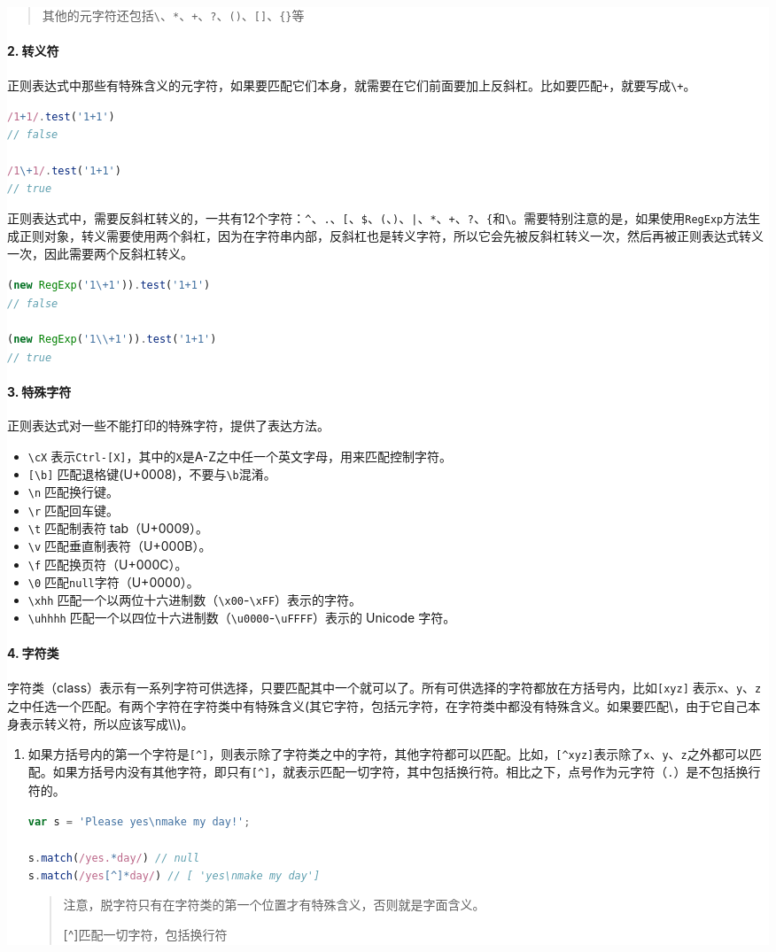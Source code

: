 > 其他的元字符还包括`\`、`*`、`+`、`?`、`()`、`[]`、`{}`等

#### 2. 转义符

正则表达式中那些有特殊含义的元字符，如果要匹配它们本身，就需要在它们前面要加上反斜杠。比如要匹配`+`，就要写成`\+`。

``` js
/1+1/.test('1+1')
// false

/1\+1/.test('1+1')
// true
```

正则表达式中，需要反斜杠转义的，一共有12个字符：`^`、`.`、`[`、`$`、`(`、`)`、`|`、`*`、`+`、`?`、`{`和`\`。需要特别注意的是，如果使用`RegExp`方法生成正则对象，转义需要使用两个斜杠，因为在字符串内部，反斜杠也是转义字符，所以它会先被反斜杠转义一次，然后再被正则表达式转义一次，因此需要两个反斜杠转义。

``` js
(new RegExp('1\+1')).test('1+1')
// false

(new RegExp('1\\+1')).test('1+1')
// true
```

#### 3. 特殊字符

正则表达式对一些不能打印的特殊字符，提供了表达方法。

- `\cX` 表示`Ctrl-[X]`，其中的`X`是A-Z之中任一个英文字母，用来匹配控制字符。
- `[\b]` 匹配退格键(U+0008)，不要与`\b`混淆。
- `\n` 匹配换行键。
- `\r` 匹配回车键。
- `\t` 匹配制表符 tab（U+0009）。
- `\v` 匹配垂直制表符（U+000B）。
- `\f` 匹配换页符（U+000C）。
- `\0` 匹配`null`字符（U+0000）。
- `\xhh` 匹配一个以两位十六进制数（`\x00`-`\xFF`）表示的字符。
- `\uhhhh` 匹配一个以四位十六进制数（`\u0000`-`\uFFFF`）表示的 Unicode 字符。

#### 4. 字符类

字符类（class）表示有一系列字符可供选择，只要匹配其中一个就可以了。所有可供选择的字符都放在方括号内，比如`[xyz]` 表示`x`、`y`、`z`之中任选一个匹配。有两个字符在字符类中有特殊含义(其它字符，包括元字符，在字符类中都没有特殊含义。如果要匹配\，由于它自己本身表示转义符，所以应该写成\\\\)。

1. 如果方括号内的第一个字符是`[^]`，则表示除了字符类之中的字符，其他字符都可以匹配。比如，`[^xyz]`表示除了`x`、`y`、`z`之外都可以匹配。如果方括号内没有其他字符，即只有`[^]`，就表示匹配一切字符，其中包括换行符。相比之下，点号作为元字符（`.`）是不包括换行符的。

   ``` js
   var s = 'Please yes\nmake my day!';
   
   s.match(/yes.*day/) // null
   s.match(/yes[^]*day/) // [ 'yes\nmake my day']
   ```

   > 注意，脱字符只有在字符类的第一个位置才有特殊含义，否则就是字面含义。
   >
   > [^]匹配一切字符，包括换行符
